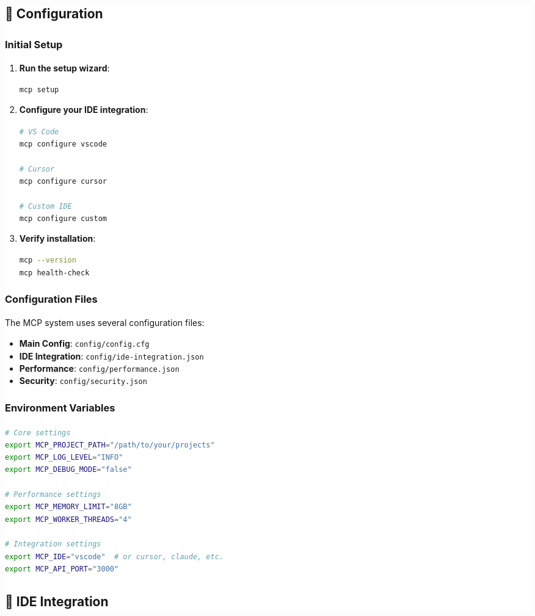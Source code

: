 ## 🔧 Configuration

### Initial Setup

1. **Run the setup wizard**:
   ```bash
   mcp setup
   ```

2. **Configure your IDE integration**:
   ```bash
   # VS Code
   mcp configure vscode
   
   # Cursor
   mcp configure cursor
   
   # Custom IDE
   mcp configure custom
   ```

3. **Verify installation**:
   ```bash
   mcp --version
   mcp health-check
   ```

### Configuration Files

The MCP system uses several configuration files:

- **Main Config**: `config/config.cfg`
- **IDE Integration**: `config/ide-integration.json`
- **Performance**: `config/performance.json`
- **Security**: `config/security.json`

### Environment Variables

```bash
# Core settings
export MCP_PROJECT_PATH="/path/to/your/projects"
export MCP_LOG_LEVEL="INFO"
export MCP_DEBUG_MODE="false"

# Performance settings
export MCP_MEMORY_LIMIT="8GB"
export MCP_WORKER_THREADS="4"

# Integration settings
export MCP_IDE="vscode"  # or cursor, claude, etc.
export MCP_API_PORT="3000"
```

## 🔌 IDE Integration
